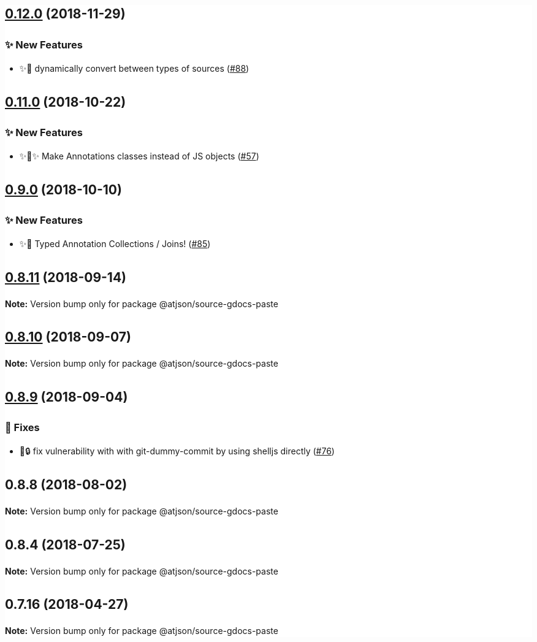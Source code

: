 ## [0.12.0](https://github.com/CondeNast/atjson/compare/@atjson/source-gdocs-paste@0.11.0...@atjson/source-gdocs-paste@0.12.0) (2018-11-29)

### ✨ New Features

- ✨📡 dynamically convert between types of sources ([#88](https://github.com/CondeNast/atjson/issues/88))

## [0.11.0](https://github.com/CondeNast/atjson/compare/@atjson/source-gdocs-paste@0.9.0...@atjson/source-gdocs-paste@0.11.0) (2018-10-22)

### ✨ New Features

- ✨👑✨ Make Annotations classes instead of JS objects ([#57](https://github.com/CondeNast/atjson/issues/57))

## [0.9.0](https://github.com/CondeNast/atjson/compare/@atjson/source-gdocs-paste@0.8.11...@atjson/source-gdocs-paste@0.9.0) (2018-10-10)

### ✨ New Features

- ✨🤠 Typed Annotation Collections / Joins! ([#85](https://github.com/CondeNast/atjson/issues/85))

## [0.8.11](https://github.com/CondeNast/atjson/compare/@atjson/source-gdocs-paste@0.8.10...@atjson/source-gdocs-paste@0.8.11) (2018-09-14)

**Note:** Version bump only for package @atjson/source-gdocs-paste

## [0.8.10](https://github.com/CondeNast/atjson/compare/@atjson/source-gdocs-paste@0.8.9...@atjson/source-gdocs-paste@0.8.10) (2018-09-07)

**Note:** Version bump only for package @atjson/source-gdocs-paste

## [0.8.9](https://github.com/CondeNast/atjson/compare/@atjson/source-gdocs-paste@0.8.8...@atjson/source-gdocs-paste@0.8.9) (2018-09-04)

### 🐛 Fixes

- 🐛🔒 fix vulnerability with with git-dummy-commit by using shelljs directly ([#76](https://github.com/CondeNast/atjson/issues/76))

## 0.8.8 (2018-08-02)

**Note:** Version bump only for package @atjson/source-gdocs-paste

## 0.8.4 (2018-07-25)

**Note:** Version bump only for package @atjson/source-gdocs-paste

## 0.7.16 (2018-04-27)

**Note:** Version bump only for package @atjson/source-gdocs-paste
